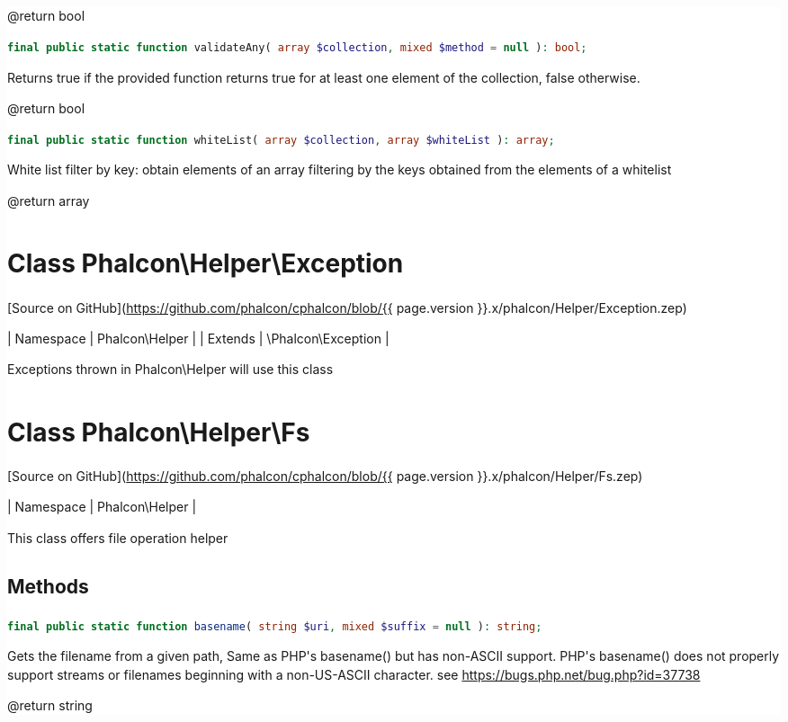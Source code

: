
@return bool


```php
final public static function validateAny( array $collection, mixed $method = null ): bool;
```
Returns true if the provided function returns true for at least one
element of the collection, false otherwise.


@return bool


```php
final public static function whiteList( array $collection, array $whiteList ): array;
```
White list filter by key: obtain elements of an array filtering
by the keys obtained from the elements of a whitelist


@return array



        
<h1 id="helper-exception">Class Phalcon\Helper\Exception</h1>

[Source on GitHub](https://github.com/phalcon/cphalcon/blob/{{ page.version }}.x/phalcon/Helper/Exception.zep)

| Namespace  | Phalcon\Helper |
| Extends    | \Phalcon\Exception |

Exceptions thrown in Phalcon\Helper will use this class


        
<h1 id="helper-fs">Class Phalcon\Helper\Fs</h1>

[Source on GitHub](https://github.com/phalcon/cphalcon/blob/{{ page.version }}.x/phalcon/Helper/Fs.zep)

| Namespace  | Phalcon\Helper |

This class offers file operation helper


## Methods
```php
final public static function basename( string $uri, mixed $suffix = null ): string;
```
Gets the filename from a given path, Same as PHP's basename() but has non-ASCII support.
PHP's basename() does not properly support streams or filenames beginning with a non-US-ASCII character.
see https://bugs.php.net/bug.php?id=37738


@return string


